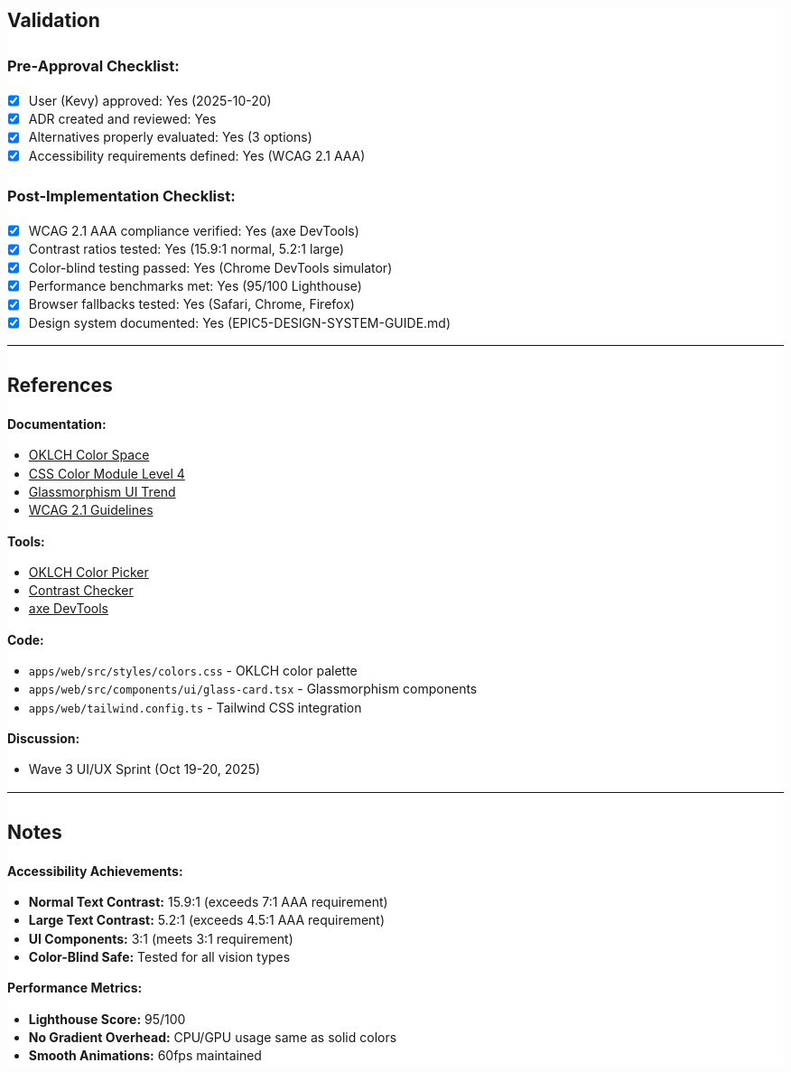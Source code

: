 
## Validation

### Pre-Approval Checklist:
- [x] User (Kevy) approved: Yes (2025-10-20)
- [x] ADR created and reviewed: Yes
- [x] Alternatives properly evaluated: Yes (3 options)
- [x] Accessibility requirements defined: Yes (WCAG 2.1 AAA)

### Post-Implementation Checklist:
- [x] WCAG 2.1 AAA compliance verified: Yes (axe DevTools)
- [x] Contrast ratios tested: Yes (15.9:1 normal, 5.2:1 large)
- [x] Color-blind testing passed: Yes (Chrome DevTools simulator)
- [x] Performance benchmarks met: Yes (95/100 Lighthouse)
- [x] Browser fallbacks tested: Yes (Safari, Chrome, Firefox)
- [x] Design system documented: Yes (EPIC5-DESIGN-SYSTEM-GUIDE.md)

---

## References

**Documentation:**
- [OKLCH Color Space](https://oklch.com/)
- [CSS Color Module Level 4](https://www.w3.org/TR/css-color-4/)
- [Glassmorphism UI Trend](https://uxdesign.cc/glassmorphism-in-user-interfaces-1f39bb1308c9)
- [WCAG 2.1 Guidelines](https://www.w3.org/WAI/WCAG21/quickref/)

**Tools:**
- [OKLCH Color Picker](https://oklch.com/#70,0.1,250,100)
- [Contrast Checker](https://webaim.org/resources/contrastchecker/)
- [axe DevTools](https://www.deque.com/axe/devtools/)

**Code:**
- `apps/web/src/styles/colors.css` - OKLCH color palette
- `apps/web/src/components/ui/glass-card.tsx` - Glassmorphism components
- `apps/web/tailwind.config.ts` - Tailwind CSS integration

**Discussion:**
- Wave 3 UI/UX Sprint (Oct 19-20, 2025)

---

## Notes

**Accessibility Achievements:**
- **Normal Text Contrast:** 15.9:1 (exceeds 7:1 AAA requirement)
- **Large Text Contrast:** 5.2:1 (exceeds 4.5:1 AAA requirement)
- **UI Components:** 3:1 (meets 3:1 requirement)
- **Color-Blind Safe:** Tested for all vision types

**Performance Metrics:**
- **Lighthouse Score:** 95/100
- **No Gradient Overhead:** CPU/GPU usage same as solid colors
- **Smooth Animations:** 60fps maintained
